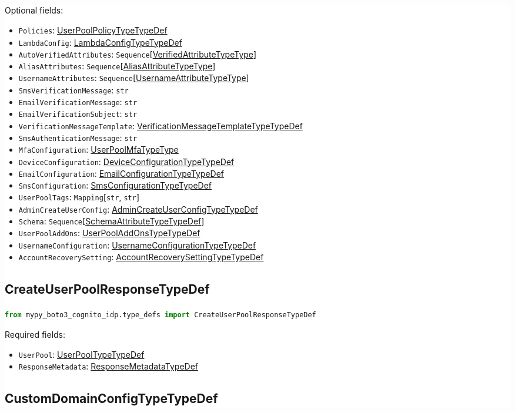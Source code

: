 Optional fields:

- `Policies`:
  [UserPoolPolicyTypeTypeDef](./type_defs.md#userpoolpolicytypetypedef)
- `LambdaConfig`:
  [LambdaConfigTypeTypeDef](./type_defs.md#lambdaconfigtypetypedef)
- `AutoVerifiedAttributes`:
  `Sequence`\[[VerifiedAttributeTypeType](./literals.md#verifiedattributetypetype)\]
- `AliasAttributes`:
  `Sequence`\[[AliasAttributeTypeType](./literals.md#aliasattributetypetype)\]
- `UsernameAttributes`:
  `Sequence`\[[UsernameAttributeTypeType](./literals.md#usernameattributetypetype)\]
- `SmsVerificationMessage`: `str`
- `EmailVerificationMessage`: `str`
- `EmailVerificationSubject`: `str`
- `VerificationMessageTemplate`:
  [VerificationMessageTemplateTypeTypeDef](./type_defs.md#verificationmessagetemplatetypetypedef)
- `SmsAuthenticationMessage`: `str`
- `MfaConfiguration`: [UserPoolMfaTypeType](./literals.md#userpoolmfatypetype)
- `DeviceConfiguration`:
  [DeviceConfigurationTypeTypeDef](./type_defs.md#deviceconfigurationtypetypedef)
- `EmailConfiguration`:
  [EmailConfigurationTypeTypeDef](./type_defs.md#emailconfigurationtypetypedef)
- `SmsConfiguration`:
  [SmsConfigurationTypeTypeDef](./type_defs.md#smsconfigurationtypetypedef)
- `UserPoolTags`: `Mapping`\[`str`, `str`\]
- `AdminCreateUserConfig`:
  [AdminCreateUserConfigTypeTypeDef](./type_defs.md#admincreateuserconfigtypetypedef)
- `Schema`:
  `Sequence`\[[SchemaAttributeTypeTypeDef](./type_defs.md#schemaattributetypetypedef)\]
- `UserPoolAddOns`:
  [UserPoolAddOnsTypeTypeDef](./type_defs.md#userpooladdonstypetypedef)
- `UsernameConfiguration`:
  [UsernameConfigurationTypeTypeDef](./type_defs.md#usernameconfigurationtypetypedef)
- `AccountRecoverySetting`:
  [AccountRecoverySettingTypeTypeDef](./type_defs.md#accountrecoverysettingtypetypedef)

<a id="createuserpoolresponsetypedef"></a>

## CreateUserPoolResponseTypeDef

```python
from mypy_boto3_cognito_idp.type_defs import CreateUserPoolResponseTypeDef
```

Required fields:

- `UserPool`: [UserPoolTypeTypeDef](./type_defs.md#userpooltypetypedef)
- `ResponseMetadata`:
  [ResponseMetadataTypeDef](./type_defs.md#responsemetadatatypedef)

<a id="customdomainconfigtypetypedef"></a>

## CustomDomainConfigTypeTypeDef
